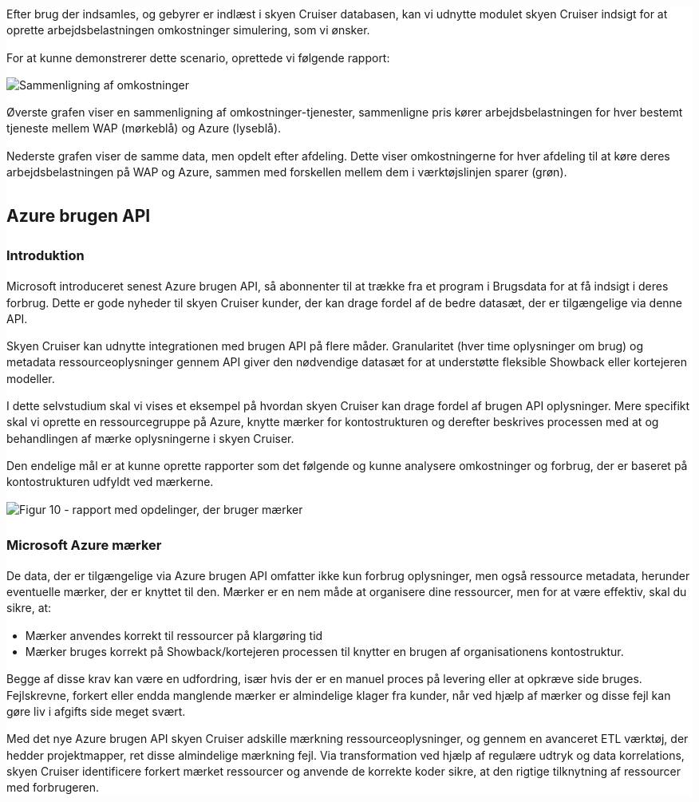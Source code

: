 Efter brug der indsamles, og gebyrer er indlæst i skyen Cruiser databasen, kan vi udnytte modulet skyen Cruiser indsigt for at oprette arbejdsbelastningen omkostninger simulering, som vi ønsker.

For at kunne demonstrerer dette scenario, oprettede vi følgende rapport:

![Sammenligning af omkostninger][9]

Øverste grafen viser en sammenligning af omkostninger-tjenester, sammenligne pris kører arbejdsbelastningen for hver bestemt tjeneste mellem WAP (mørkeblå) og Azure (lyseblå).

Nederste grafen viser de samme data, men opdelt efter afdeling. Dette viser omkostningerne for hver afdeling til at køre deres arbejdsbelastningen på WAP og Azure, sammen med forskellen mellem dem i værktøjslinjen sparer (grøn).

## <a name="azure-usage-api"></a>Azure brugen API


### <a name="introduction"></a>Introduktion

Microsoft introduceret senest Azure brugen API, så abonnenter til at trække fra et program i Brugsdata for at få indsigt i deres forbrug. Dette er gode nyheder til skyen Cruiser kunder, der kan drage fordel af de bedre datasæt, der er tilgængelige via denne API.

Skyen Cruiser kan udnytte integrationen med brugen API på flere måder. Granularitet (hver time oplysninger om brug) og metadata ressourceoplysninger gennem API giver den nødvendige datasæt for at understøtte fleksible Showback eller kortejeren modeller. 

I dette selvstudium skal vi vises et eksempel på hvordan skyen Cruiser kan drage fordel af brugen API oplysninger. Mere specifikt skal vi oprette en ressourcegruppe på Azure, knytte mærker for kontostrukturen og derefter beskrives processen med at og behandlingen af mærke oplysningerne i skyen Cruiser.
 
Den endelige mål er at kunne oprette rapporter som det følgende og kunne analysere omkostninger og forbrug, der er baseret på kontostrukturen udfyldt ved mærkerne.

![Figur 10 - rapport med opdelinger, der bruger mærker][10]

### <a name="microsoft-azure-tags"></a>Microsoft Azure mærker

De data, der er tilgængelige via Azure brugen API omfatter ikke kun forbrug oplysninger, men også ressource metadata, herunder eventuelle mærker, der er knyttet til den. Mærker er en nem måde at organisere dine ressourcer, men for at være effektiv, skal du sikre, at:

- Mærker anvendes korrekt til ressourcer på klargøring tid
- Mærker bruges korrekt på Showback/kortejeren processen til knytter en brugen af organisationens kontostruktur.

Begge af disse krav kan være en udfordring, især hvis der er en manuel proces på levering eller at opkræve side bruges. Fejlskrevne, forkert eller endda manglende mærker er almindelige klager fra kunder, når ved hjælp af mærker og disse fejl kan gøre liv i afgifts side meget svært.

Med det nye Azure brugen API skyen Cruiser adskille mærkning ressourceoplysninger, og gennem en avanceret ETL værktøj, der hedder projektmapper, ret disse almindelige mærkning fejl. Via transformation ved hjælp af regulære udtryk og data korrelations, skyen Cruiser identificere forkert mærket ressourcer og anvende de korrekte koder sikre, at den rigtige tilknytning af ressourcer med forbrugeren.


[1]: ./media/billing-usage-rate-card-partner-solution-cloudcruiser/Create-New-Workbook-Collection.png "Figur 1 - oprette en ny samling"
[2]: ./media/billing-usage-rate-card-partner-solution-cloudcruiser/Import-Data-From-RateCard.png "Figur 2 - importere data fra den nye websteder"
[3]: ./media/billing-usage-rate-card-partner-solution-cloudcruiser/Transformation-Steps-Process-RateCard-Data.png "Figur 3 - Transformation trin til at behandle indsamlede data fra RateCard API"
[4]: ./media/billing-usage-rate-card-partner-solution-cloudcruiser/Publish-RateCard-Data-New-Services-Rates.png "Figur 4 - udgivelse af dataene fra RateCard API med nye tjenester og -satser"
[5]: ./media/billing-usage-rate-card-partner-solution-cloudcruiser/Verify-Azure-Services-And-Pricing1.png "Figur 5 - ved at bekræfte de nye tjenester"
[6]: ./media/billing-usage-rate-card-partner-solution-cloudcruiser/Verify-Azure-Services-And-Pricing2.png "Figur 6 - bekræftelse af nye rente planlægge og tilknyttede satser"
[7]: ./media/billing-usage-rate-card-partner-solution-cloudcruiser/Transforming-WAP-Normalize-Services.png "Figur 7 - at transformere WAP data for at normalisere tjenester"
[8]: ./media/billing-usage-rate-card-partner-solution-cloudcruiser/Workbook-Scheduling.png "Figur 8 - planlægning af projektmappe"
[9]: ./media/billing-usage-rate-card-partner-solution-cloudcruiser/Workload-Cost-Simulation-Report.png "Figur 9 - eksempelrapport arbejdsbelastningen omkostninger sammenligning scenarie"
[10]: ./media/billing-usage-rate-card-partner-solution-cloudcruiser/1_ReportWithTags.png "Figur 10 - rapport med opdelinger, der bruger mærker"
[11]: ./media/billing-usage-rate-card-partner-solution-cloudcruiser/2_ResourceGroupsWithTags.png "Figur 11 - ressourcegruppe med tilknyttede koder på Azure-portalen"
[12]: ./media/billing-usage-rate-card-partner-solution-cloudcruiser/3_ImportIntoUsageAPISheet.png "Figur 12 - brugen API dataene er importeret til arket UsageAPI"
[13]: ./media/billing-usage-rate-card-partner-solution-cloudcruiser/4_NewTagField.png "Figur 13 - oprette nye felter for oplysninger om kode"
[14]: ./media/billing-usage-rate-card-partner-solution-cloudcruiser/5_PopulateAccountStructure.png "Figur 14 - udfylde kontostrukturen med oplysninger fra opslagene"